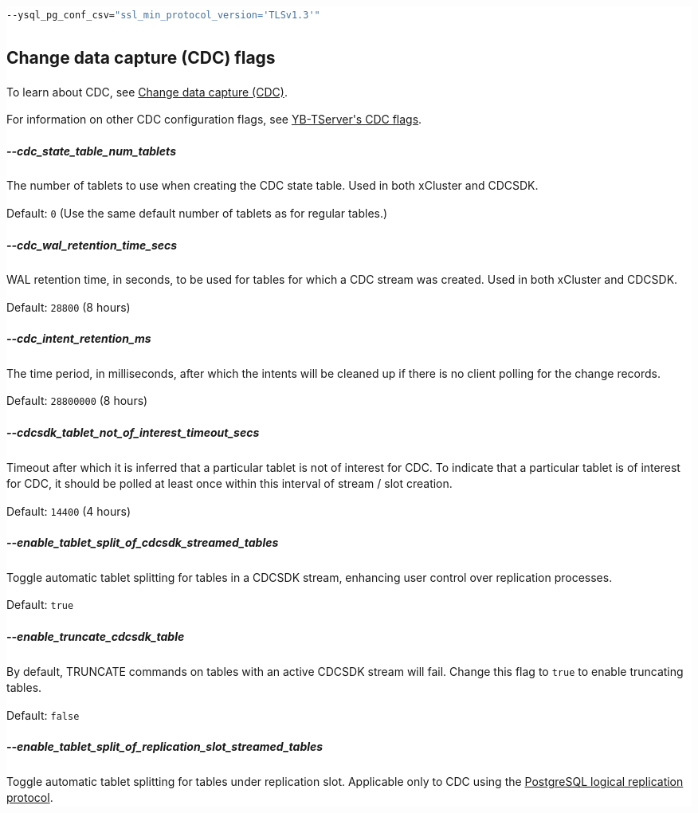 ```sh
--ysql_pg_conf_csv="ssl_min_protocol_version='TLSv1.3'"
```

## Change data capture (CDC) flags

To learn about CDC, see [Change data capture (CDC)](../../../architecture/docdb-replication/change-data-capture/).

For information on other CDC configuration flags, see [YB-TServer's CDC flags](../yb-tserver/#change-data-capture-cdc-flags).

##### --cdc_state_table_num_tablets

The number of tablets to use when creating the CDC state table. Used in both xCluster and CDCSDK.

Default: `0` (Use the same default number of tablets as for regular tables.)

##### --cdc_wal_retention_time_secs

WAL retention time, in seconds, to be used for tables for which a CDC stream was created. Used in both xCluster and CDCSDK.

Default: `28800` (8 hours)

##### --cdc_intent_retention_ms

The time period, in milliseconds, after which the intents will be cleaned up if there is no client polling for the change records.

Default: `28800000` (8 hours)

##### --cdcsdk_tablet_not_of_interest_timeout_secs

Timeout after which it is inferred that a particular tablet is not of interest for CDC. To indicate that a particular tablet is of interest for CDC, it should be polled at least once within this interval of stream / slot creation.

Default: `14400` (4 hours)

##### --enable_tablet_split_of_cdcsdk_streamed_tables

Toggle automatic tablet splitting for tables in a CDCSDK stream, enhancing user control over replication processes.

Default: `true`

##### --enable_truncate_cdcsdk_table

By default, TRUNCATE commands on tables with an active CDCSDK stream will fail. Change this flag to `true` to enable truncating tables.

Default: `false`

##### --enable_tablet_split_of_replication_slot_streamed_tables

Toggle automatic tablet splitting for tables under replication slot. Applicable only to CDC using the [PostgreSQL logical replication protocol](../../../develop/change-data-capture/using-logical-replication/).
